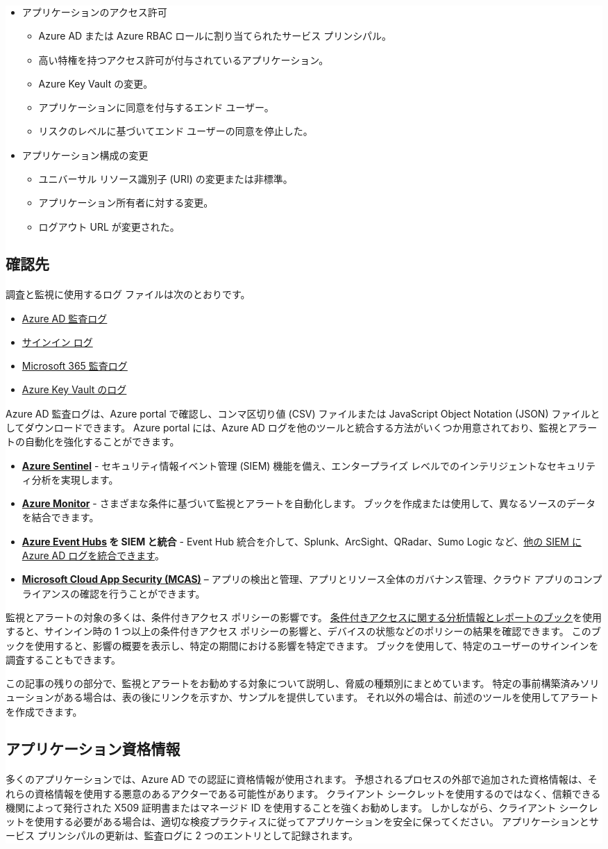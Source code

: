 * アプリケーションのアクセス許可

   * Azure AD または Azure RBAC ロールに割り当てられたサービス プリンシパル。

   * 高い特権を持つアクセス許可が付与されているアプリケーション。

   * Azure Key Vault の変更。

   * アプリケーションに同意を付与するエンド ユーザー。

   * リスクのレベルに基づいてエンド ユーザーの同意を停止した。

* アプリケーション構成の変更

   * ユニバーサル リソース識別子 (URI) の変更または非標準。

   * アプリケーション所有者に対する変更。

   * ログアウト URL が変更された。

## <a name="where-to-look"></a>確認先

調査と監視に使用するログ ファイルは次のとおりです。

* [Azure AD 監査ログ](../reports-monitoring/concept-audit-logs.md)

* [サインイン ログ](../reports-monitoring/concept-all-sign-ins.md)

* [Microsoft 365 監査ログ](/microsoft-365/compliance/auditing-solutions-overview)

* [Azure Key Vault のログ](../../key-vault/general/logging.md)

Azure AD 監査ログは、Azure portal で確認し、コンマ区切り値 (CSV) ファイルまたは JavaScript Object Notation (JSON) ファイルとしてダウンロードできます。 Azure portal には、Azure AD ログを他のツールと統合する方法がいくつか用意されており、監視とアラートの自動化を強化することができます。

* **[Azure Sentinel](../../sentinel/overview.md)** - セキュリティ情報イベント管理 (SIEM) 機能を備え、エンタープライズ レベルでのインテリジェントなセキュリティ分析を実現します。 

* **[Azure Monitor](../../azure-monitor/overview.md)** - さまざまな条件に基づいて監視とアラートを自動化します。 ブックを作成または使用して、異なるソースのデータを結合できます。

* **[Azure Event Hubs](../../event-hubs/event-hubs-about.md) を SIEM と統合** - Event Hub 統合を介して、Splunk、ArcSight、QRadar、Sumo Logic など、[他の SIEM に Azure AD ログを統合できます](../reports-monitoring/tutorial-azure-monitor-stream-logs-to-event-hub.md)。

* **[Microsoft Cloud App Security (MCAS)](/cloud-app-security/what-is-cloud-app-security)** – アプリの検出と管理、アプリとリソース全体のガバナンス管理、クラウド アプリのコンプライアンスの確認を行うことができます。

監視とアラートの対象の多くは、条件付きアクセス ポリシーの影響です。 [条件付きアクセスに関する分析情報とレポートのブック](../conditional-access/howto-conditional-access-insights-reporting.md)を使用すると、サインイン時の 1 つ以上の条件付きアクセス ポリシーの影響と、デバイスの状態などのポリシーの結果を確認できます。 このブックを使用すると、影響の概要を表示し、特定の期間における影響を特定できます。 ブックを使用して、特定のユーザーのサインインを調査することもできます。 

 この記事の残りの部分で、監視とアラートをお勧めする対象について説明し、脅威の種類別にまとめています。 特定の事前構築済みソリューションがある場合は、表の後にリンクを示すか、サンプルを提供しています。 それ以外の場合は、前述のツールを使用してアラートを作成できます。 

## <a name="application-credentials"></a>アプリケーション資格情報

多くのアプリケーションでは、Azure AD での認証に資格情報が使用されます。 予想されるプロセスの外部で追加された資格情報は、それらの資格情報を使用する悪意のあるアクターである可能性があります。 クライアント シークレットを使用するのではなく、信頼できる機関によって発行された X509 証明書またはマネージド ID を使用することを強くお勧めします。 しかしながら、クライアント シークレットを使用する必要がある場合は、適切な検疫プラクティスに従ってアプリケーションを安全に保ってください。 アプリケーションとサービス プリンシパルの更新は、監査ログに 2 つのエントリとして記録されます。 
